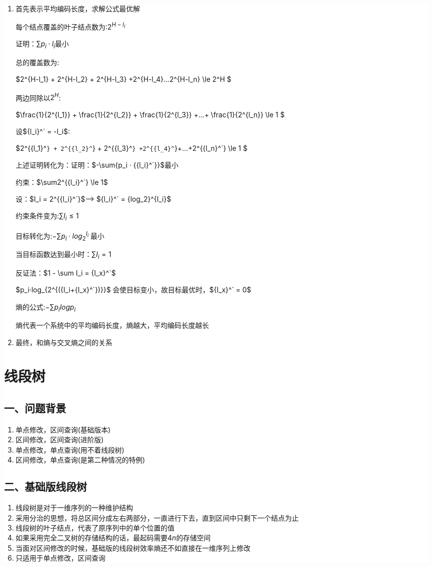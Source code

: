 1. 首先表示平均编码长度，求解公式最优解

   每个结点覆盖的叶子结点数为:$2^{H-l_i}$

   证明：$\sum{p_i · l_i}$最小

   总的覆盖数为:

   $2^{H-l_1} + 2^{H-l_2} + 2^{H-l_3} +2^{H-l_4}...2^{H-l_n} \le 2^H $

   两边同除以$2^H$:

   $\frac{1}{2^{l_1}} + \frac{1}{2^{l_2}} + \frac{1}{2^{l_3}} +...+ \frac{1}{2^{l_n}} \le 1 $

   设${l_i}^` = -l_i$:

   $2^{{l_1}^`} + 2^{{l_2}^`} + 2^{{l_3}^`} +2^{{l_4}^`}+...+2^{{l_n}^`} \le 1 $

   上述证明转化为：证明：$-\sum{p_i · {{l_i}^`}}$最小

   约束：$\sum2^{{l_i}^`} \le 1$

   设：$I_i = 2^{{l_i}^`}$--> ${l_i}^` = {log_2}^{I_i}$ 

   约束条件变为:$\sum I_i \le 1$

   目标转化为:$-\sum p_i · {log_2}^{I_i}$ 最小

   当目标函数达到最小时：$\sum I_i = 1$

   反证法：$1 - \sum I_i = {I_x}^`$

   $p_i·log_{2^{({I_i+{I_x}^`})}}$ 会使目标变小，故目标最优时，${I_x}^` = 0$

   熵的公式:$-\sum p_i log{p_i}$

   熵代表一个系统中的平均编码长度，熵越大，平均编码长度越长

2. 最终，和熵与交叉熵之间的关系

# 线段树

## 一、问题背景

1. 单点修改，区间查询(基础版本)
2. 区间修改，区间查询(进阶版)
3. 单点修改，单点查询(用不着线段树)
4. 区间修改，单点查询(是第二种情况的特例)

## 二、基础版线段树

1. 线段树是对于一维序列的一种维护结构
2. 采用分治的思想，将总区间分成左右两部分，一直进行下去，直到区间中只剩下一个结点为止
3. 线段树的叶子结点，代表了原序列中的单个位置的值
4. 如果采用完全二叉树的存储结构的话，最起码需要$4n$的存储空间
5. 当面对区间修改的时候，基础版的线段树效率熵还不如直接在一维序列上修改
6. 只适用于单点修改，区间查询
